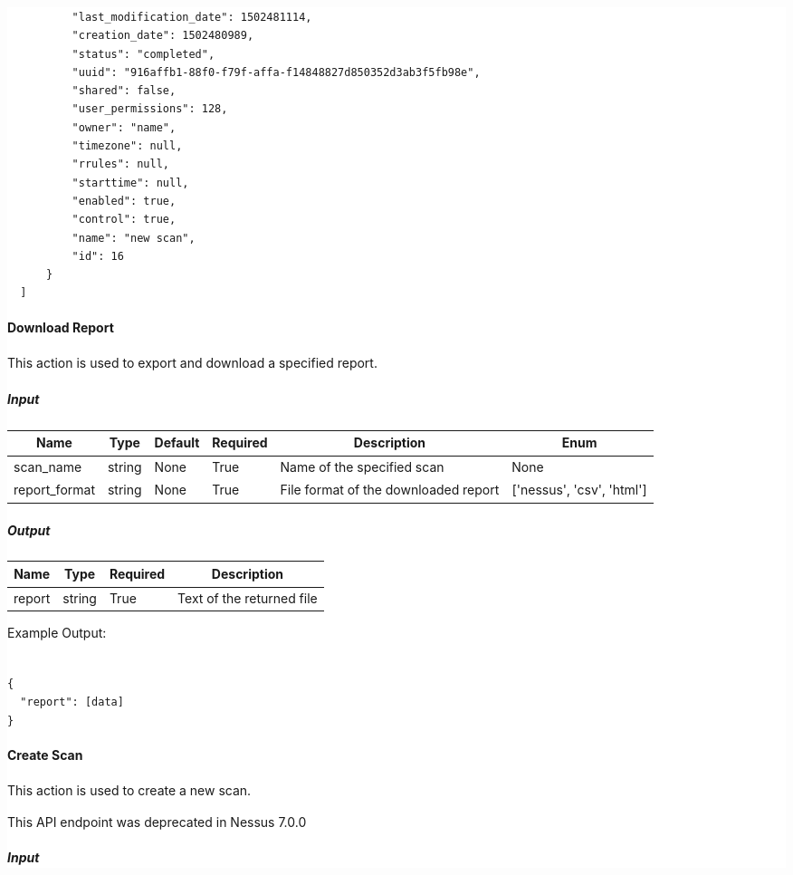 ```
          "last_modification_date": 1502481114,
          "creation_date": 1502480989,
          "status": "completed",
          "uuid": "916affb1-88f0-f79f-affa-f14848827d850352d3ab3f5fb98e",
          "shared": false,
          "user_permissions": 128,
          "owner": "name",
          "timezone": null,
          "rrules": null,
          "starttime": null,
          "enabled": true,
          "control": true,
          "name": "new scan",
          "id": 16
      }
  ]

```

#### Download Report

This action is used to export and download a specified report.

##### Input

|Name|Type|Default|Required|Description|Enum|
|----|----|-------|--------|-----------|----|
|scan_name|string|None|True|Name of the specified scan|None|
|report_format|string|None|True|File format of the downloaded report|['nessus', 'csv', 'html']|

##### Output

|Name|Type|Required|Description|
|----|----|--------|-----------|
|report|string|True|Text of the returned file|

Example Output:

```

{
  "report": [data]
}

```

#### Create Scan

This action is used to create a new scan.

This API endpoint was deprecated in Nessus 7.0.0

##### Input
